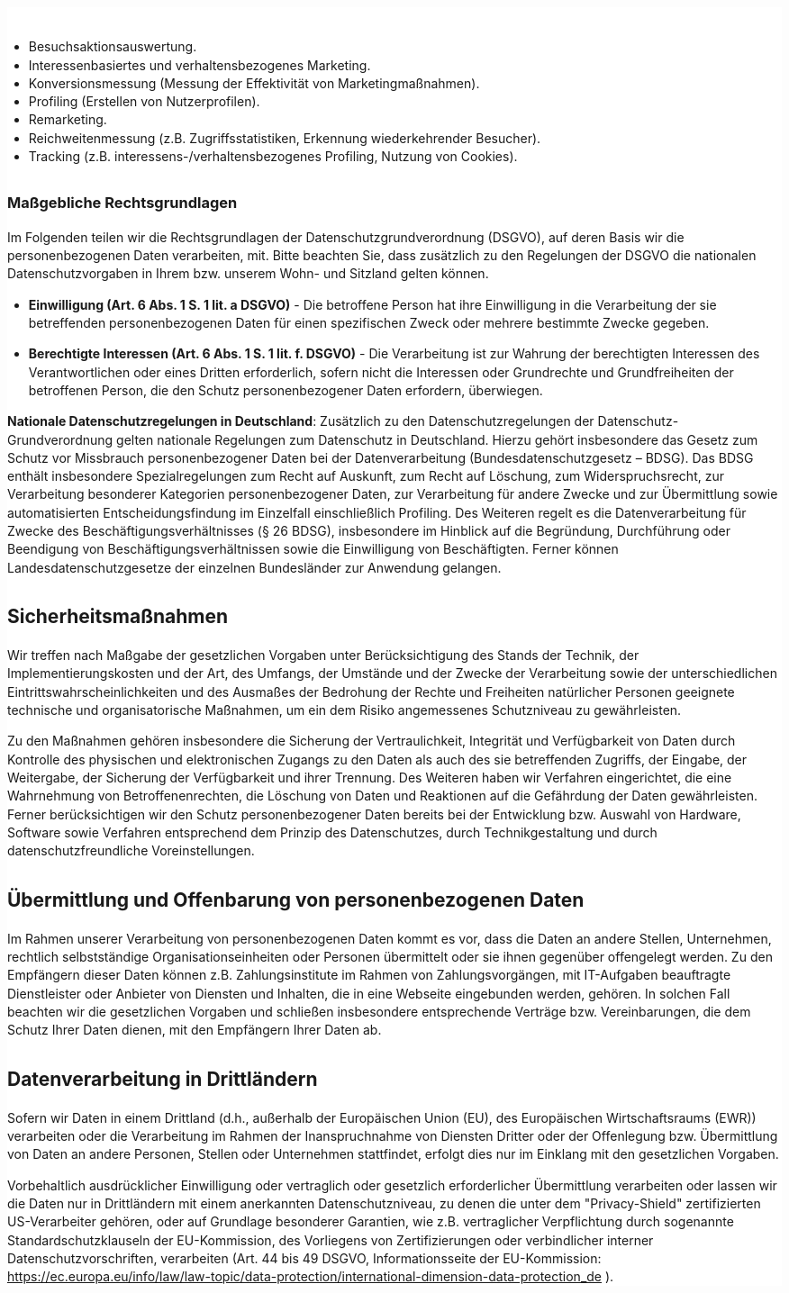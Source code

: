 <br/>
<ul><li>Besuchsaktionsauswertung.</li><li>Interessenbasiertes und verhaltensbezogenes Marketing.</li><li>Konversionsmessung (Messung der Effektivität von Marketingmaßnahmen).</li><li>Profiling (Erstellen von Nutzerprofilen).</li><li>Remarketing.</li><li>Reichweitenmessung (z.B. Zugriffsstatistiken, Erkennung wiederkehrender Besucher).</li><li>Tracking (z.B. interessens-/verhaltensbezogenes Profiling, Nutzung von Cookies).</li></ul><h2></h2><h3 id="m13">Maßgebliche Rechtsgrundlagen</h3><p>Im Folgenden teilen wir die Rechtsgrundlagen der Datenschutzgrundverordnung (DSGVO), auf deren Basis wir die personenbezogenen Daten verarbeiten, mit. Bitte beachten Sie, dass zusätzlich zu den Regelungen der DSGVO die nationalen Datenschutzvorgaben in Ihrem bzw. unserem Wohn- und Sitzland gelten können.</p>
 <ul><li><p><strong>Einwilligung (Art. 6 Abs. 1 S. 1 lit. a DSGVO)</strong> - Die betroffene Person hat ihre Einwilligung in die Verarbeitung der sie betreffenden personenbezogenen Daten für einen spezifischen Zweck oder mehrere bestimmte Zwecke gegeben.</p></li><li><p><strong>Berechtigte Interessen (Art. 6 Abs. 1 S. 1 lit. f. DSGVO)</strong> - Die Verarbeitung ist zur Wahrung der berechtigten Interessen des Verantwortlichen oder eines Dritten erforderlich, sofern nicht die Interessen oder Grundrechte und Grundfreiheiten der betroffenen Person, die den Schutz personenbezogener Daten erfordern, überwiegen.</p></li></ul><p><strong>Nationale Datenschutzregelungen in Deutschland</strong>: Zusätzlich zu den Datenschutzregelungen der Datenschutz-Grundverordnung gelten nationale Regelungen zum Datenschutz in Deutschland. Hierzu gehört insbesondere das Gesetz zum Schutz vor Missbrauch personenbezogener Daten bei der Datenverarbeitung (Bundesdatenschutzgesetz – BDSG). Das BDSG enthält insbesondere Spezialregelungen zum Recht auf Auskunft, zum Recht auf Löschung, zum Widerspruchsrecht, zur Verarbeitung besonderer Kategorien personenbezogener Daten, zur Verarbeitung für andere Zwecke und zur Übermittlung sowie automatisierten Entscheidungsfindung im Einzelfall einschließlich Profiling. Des Weiteren regelt es die Datenverarbeitung für Zwecke des Beschäftigungsverhältnisses (§ 26 BDSG), insbesondere im Hinblick auf die Begründung, Durchführung oder Beendigung von Beschäftigungsverhältnissen sowie die Einwilligung von Beschäftigten. Ferner können Landesdatenschutzgesetze der einzelnen Bundesländer zur Anwendung gelangen.</p>
<ul class="m-elements"></ul> <h2 id="m27">Sicherheitsmaßnahmen</h2><p>Wir treffen nach Maßgabe der gesetzlichen Vorgaben unter Berücksichtigung des Stands der Technik, der Implementierungskosten und der Art, des Umfangs, der Umstände und der Zwecke der Verarbeitung sowie der unterschiedlichen Eintrittswahrscheinlichkeiten und des Ausmaßes der Bedrohung der Rechte und Freiheiten natürlicher Personen geeignete technische und organisatorische Maßnahmen, um ein dem Risiko angemessenes Schutzniveau zu gewährleisten.</p>
<p>Zu den Maßnahmen gehören insbesondere die Sicherung der Vertraulichkeit, Integrität und Verfügbarkeit von Daten durch Kontrolle des physischen und elektronischen Zugangs zu den Daten als auch des sie betreffenden Zugriffs, der Eingabe, der Weitergabe, der Sicherung der Verfügbarkeit und ihrer Trennung. Des Weiteren haben wir Verfahren eingerichtet, die eine Wahrnehmung von Betroffenenrechten, die Löschung von Daten und Reaktionen auf die Gefährdung der Daten gewährleisten. Ferner berücksichtigen wir den Schutz personenbezogener Daten bereits bei der Entwicklung bzw. Auswahl von Hardware, Software sowie Verfahren entsprechend dem Prinzip des Datenschutzes, durch Technikgestaltung und durch datenschutzfreundliche Voreinstellungen.</p>
<h2 id="m25">Übermittlung und Offenbarung von personenbezogenen Daten</h2><p>Im Rahmen unserer Verarbeitung von personenbezogenen Daten kommt es vor, dass die Daten an andere Stellen, Unternehmen, rechtlich selbstständige Organisationseinheiten oder Personen übermittelt oder sie ihnen gegenüber offengelegt werden. Zu den Empfängern dieser Daten können z.B. Zahlungsinstitute im Rahmen von Zahlungsvorgängen, mit IT-Aufgaben beauftragte Dienstleister oder Anbieter von Diensten und Inhalten, die in eine Webseite eingebunden werden, gehören. In solchen Fall beachten wir die gesetzlichen Vorgaben und schließen insbesondere entsprechende Verträge bzw. Vereinbarungen, die dem Schutz Ihrer Daten dienen, mit den Empfängern Ihrer Daten ab.</p>
<h2 id="m24">Datenverarbeitung in Drittländern</h2><p>Sofern wir Daten in einem Drittland (d.h., außerhalb der Europäischen Union (EU), des Europäischen Wirtschaftsraums (EWR)) verarbeiten oder die Verarbeitung im Rahmen der Inanspruchnahme von Diensten Dritter oder der Offenlegung bzw. Übermittlung von Daten an andere Personen, Stellen oder Unternehmen stattfindet, erfolgt dies nur im Einklang mit den gesetzlichen Vorgaben. </p>
<p>Vorbehaltlich ausdrücklicher Einwilligung oder vertraglich oder gesetzlich erforderlicher Übermittlung verarbeiten oder lassen wir die Daten nur in Drittländern mit einem anerkannten Datenschutzniveau, zu denen die unter dem "Privacy-Shield" zertifizierten US-Verarbeiter gehören, oder auf Grundlage besonderer Garantien, wie z.B. vertraglicher Verpflichtung durch sogenannte Standardschutzklauseln der EU-Kommission, des Vorliegens von Zertifizierungen oder verbindlicher interner Datenschutzvorschriften, verarbeiten (Art. 44 bis 49 DSGVO, Informationsseite der EU-Kommission: <a href="https://ec.europa.eu/info/law/law-topic/data-protection/international-dimension-data-protection_de" target="_blank">https://ec.europa.eu/info/law/law-topic/data-protection/international-dimension-data-protection_de</a> ).</p>